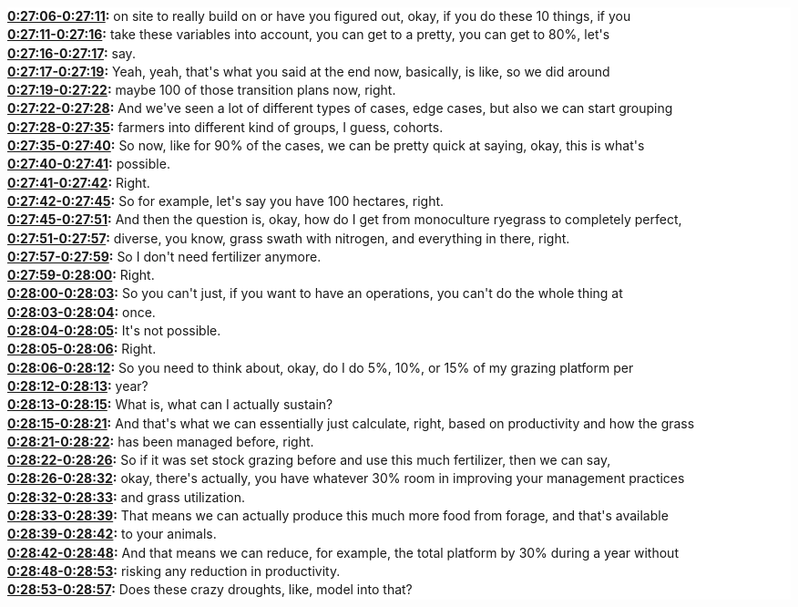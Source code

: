 **[0:27:06-0:27:11](https://investinginregenerativeagriculture.com/johannes-scheibe#t=0:27:06):**  on site to really build on or have you figured out, okay, if you do these 10 things, if you  
**[0:27:11-0:27:16](https://investinginregenerativeagriculture.com/johannes-scheibe#t=0:27:11):**  take these variables into account, you can get to a pretty, you can get to 80%, let's  
**[0:27:16-0:27:17](https://investinginregenerativeagriculture.com/johannes-scheibe#t=0:27:16):**  say.  
**[0:27:17-0:27:19](https://investinginregenerativeagriculture.com/johannes-scheibe#t=0:27:17):**  Yeah, yeah, that's what you said at the end now, basically, is like, so we did around  
**[0:27:19-0:27:22](https://investinginregenerativeagriculture.com/johannes-scheibe#t=0:27:19):**  maybe 100 of those transition plans now, right.  
**[0:27:22-0:27:28](https://investinginregenerativeagriculture.com/johannes-scheibe#t=0:27:22):**  And we've seen a lot of different types of cases, edge cases, but also we can start grouping  
**[0:27:28-0:27:35](https://investinginregenerativeagriculture.com/johannes-scheibe#t=0:27:28):**  farmers into different kind of groups, I guess, cohorts.  
**[0:27:35-0:27:40](https://investinginregenerativeagriculture.com/johannes-scheibe#t=0:27:35):**  So now, like for 90% of the cases, we can be pretty quick at saying, okay, this is what's  
**[0:27:40-0:27:41](https://investinginregenerativeagriculture.com/johannes-scheibe#t=0:27:40):**  possible.  
**[0:27:41-0:27:42](https://investinginregenerativeagriculture.com/johannes-scheibe#t=0:27:41):**  Right.  
**[0:27:42-0:27:45](https://investinginregenerativeagriculture.com/johannes-scheibe#t=0:27:42):**  So for example, let's say you have 100 hectares, right.  
**[0:27:45-0:27:51](https://investinginregenerativeagriculture.com/johannes-scheibe#t=0:27:45):**  And then the question is, okay, how do I get from monoculture ryegrass to completely perfect,  
**[0:27:51-0:27:57](https://investinginregenerativeagriculture.com/johannes-scheibe#t=0:27:51):**  diverse, you know, grass swath with nitrogen, and everything in there, right.  
**[0:27:57-0:27:59](https://investinginregenerativeagriculture.com/johannes-scheibe#t=0:27:57):**  So I don't need fertilizer anymore.  
**[0:27:59-0:28:00](https://investinginregenerativeagriculture.com/johannes-scheibe#t=0:27:59):**  Right.  
**[0:28:00-0:28:03](https://investinginregenerativeagriculture.com/johannes-scheibe#t=0:28:00):**  So you can't just, if you want to have an operations, you can't do the whole thing at  
**[0:28:03-0:28:04](https://investinginregenerativeagriculture.com/johannes-scheibe#t=0:28:03):**  once.  
**[0:28:04-0:28:05](https://investinginregenerativeagriculture.com/johannes-scheibe#t=0:28:04):**  It's not possible.  
**[0:28:05-0:28:06](https://investinginregenerativeagriculture.com/johannes-scheibe#t=0:28:05):**  Right.  
**[0:28:06-0:28:12](https://investinginregenerativeagriculture.com/johannes-scheibe#t=0:28:06):**  So you need to think about, okay, do I do 5%, 10%, or 15% of my grazing platform per  
**[0:28:12-0:28:13](https://investinginregenerativeagriculture.com/johannes-scheibe#t=0:28:12):**  year?  
**[0:28:13-0:28:15](https://investinginregenerativeagriculture.com/johannes-scheibe#t=0:28:13):**  What is, what can I actually sustain?  
**[0:28:15-0:28:21](https://investinginregenerativeagriculture.com/johannes-scheibe#t=0:28:15):**  And that's what we can essentially just calculate, right, based on productivity and how the grass  
**[0:28:21-0:28:22](https://investinginregenerativeagriculture.com/johannes-scheibe#t=0:28:21):**  has been managed before, right.  
**[0:28:22-0:28:26](https://investinginregenerativeagriculture.com/johannes-scheibe#t=0:28:22):**  So if it was set stock grazing before and use this much fertilizer, then we can say,  
**[0:28:26-0:28:32](https://investinginregenerativeagriculture.com/johannes-scheibe#t=0:28:26):**  okay, there's actually, you have whatever 30% room in improving your management practices  
**[0:28:32-0:28:33](https://investinginregenerativeagriculture.com/johannes-scheibe#t=0:28:32):**  and grass utilization.  
**[0:28:33-0:28:39](https://investinginregenerativeagriculture.com/johannes-scheibe#t=0:28:33):**  That means we can actually produce this much more food from forage, and that's available  
**[0:28:39-0:28:42](https://investinginregenerativeagriculture.com/johannes-scheibe#t=0:28:39):**  to your animals.  
**[0:28:42-0:28:48](https://investinginregenerativeagriculture.com/johannes-scheibe#t=0:28:42):**  And that means we can reduce, for example, the total platform by 30% during a year without  
**[0:28:48-0:28:53](https://investinginregenerativeagriculture.com/johannes-scheibe#t=0:28:48):**  risking any reduction in productivity.  
**[0:28:53-0:28:57](https://investinginregenerativeagriculture.com/johannes-scheibe#t=0:28:53):**  Does these crazy droughts, like, model into that?  